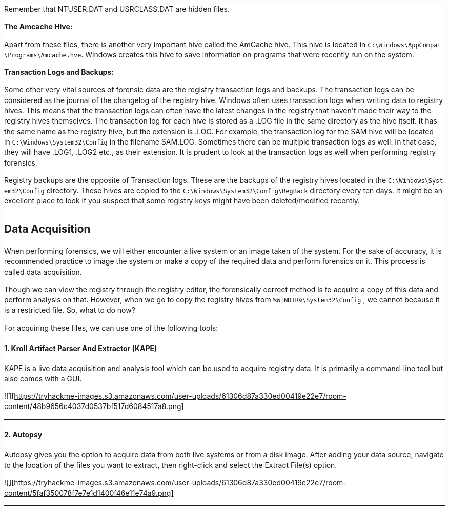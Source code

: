 Remember that NTUSER.DAT and USRCLASS.DAT are hidden files.

**The Amcache Hive:**

Apart from these files, there is another very important hive called the AmCache hive. This hive is located in `C:\Windows\AppCompat\Programs\Amcache.hve`. Windows creates this hive to save information on programs that were recently run on the system.

**Transaction Logs and Backups:**

Some other very vital sources of forensic data are the registry transaction logs and backups. The transaction logs can be considered as the journal of the changelog of the registry hive. Windows often uses transaction logs when writing data to registry hives. This means that the transaction logs can often have the latest changes in the registry that haven't made their way to the registry hives themselves. The transaction log for each hive is stored as a .LOG file in the same directory as the hive itself. It has the same name as the registry hive, but the extension is .LOG. For example, the transaction log for the SAM hive will be located in `C:\Windows\System32\Config` in the filename SAM.LOG. Sometimes there can be multiple transaction logs as well. In that case, they will have .LOG1, .LOG2 etc., as their extension. It is prudent to look at the transaction logs as well when performing registry forensics.

Registry backups are the opposite of Transaction logs. These are the backups of the registry hives located in the `C:\Windows\System32\Config` directory. These hives are copied to the `C:\Windows\System32\Config\RegBack` directory every ten days. It might be an excellent place to look if you suspect that some registry keys might have been deleted/modified recently.


## Data Acquisition

When performing forensics, we will either encounter a live system or an image taken of the system. For the sake of accuracy, it is recommended practice to image the system or make a copy of the required data and perform forensics on it. This process is called data acquisition.

Though we can view the registry through the registry editor, the forensically correct method is to acquire a copy of this data and perform analysis on that. However, when we go to copy the registry hives from `%WINDIR%\System32\Config` , we cannot because it is a restricted file. So, what to do now?

For acquiring these files, we can use one of the following tools: 

#### 1. Kroll Artifact Parser And Extractor (KAPE)

KAPE is a live data acquisition and analysis tool which can be used to acquire registry data. It is primarily a command-line tool but also comes with a GUI.

![][https://tryhackme-images.s3.amazonaws.com/user-uploads/61306d87a330ed00419e22e7/room-content/48b9656c4037d0537bf517d6084517a8.png]

---

#### 2. Autopsy

Autopsy  gives you the option to acquire data from both live systems or from a disk image. After adding your data source, navigate to the location of the files you want to extract, then right-click and select the Extract File(s) option.

![][https://tryhackme-images.s3.amazonaws.com/user-uploads/61306d87a330ed00419e22e7/room-content/5faf350078f7e7e1d1400f46e11e74a9.png]

---